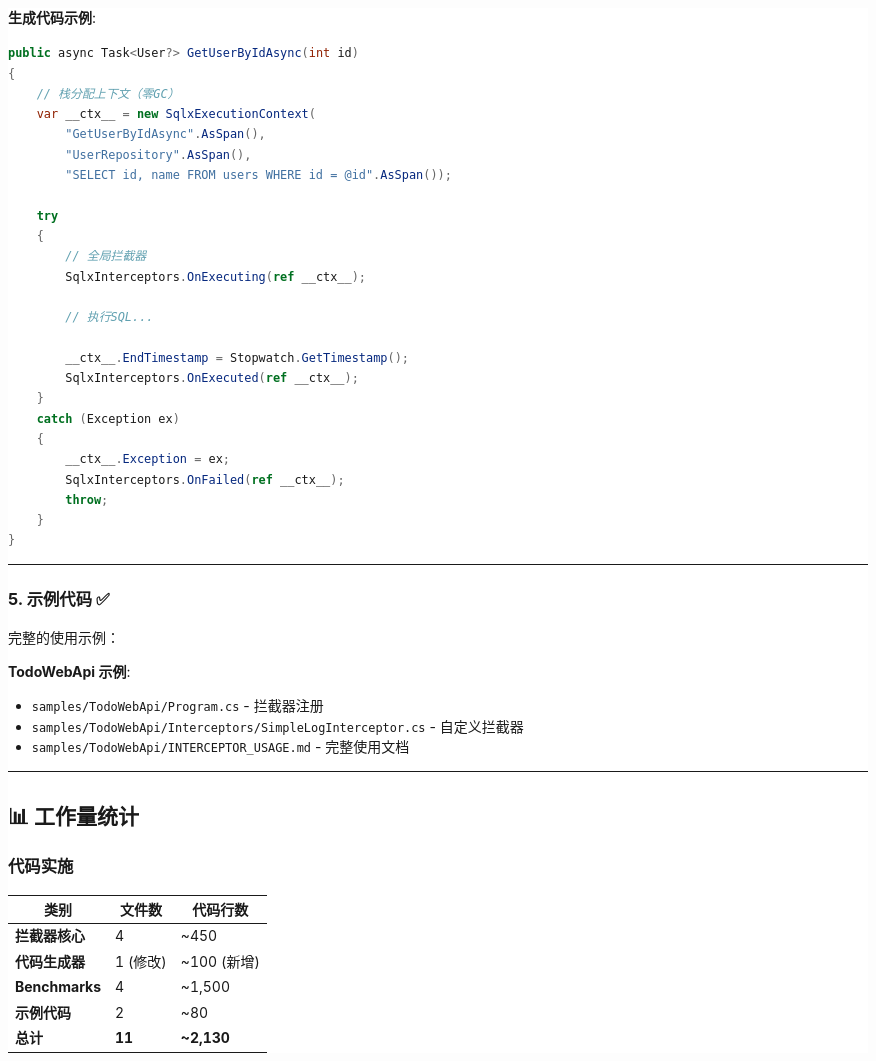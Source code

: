 **生成代码示例**:
```csharp
public async Task<User?> GetUserByIdAsync(int id)
{
    // 栈分配上下文（零GC）
    var __ctx__ = new SqlxExecutionContext(
        "GetUserByIdAsync".AsSpan(),
        "UserRepository".AsSpan(),
        "SELECT id, name FROM users WHERE id = @id".AsSpan());

    try
    {
        // 全局拦截器
        SqlxInterceptors.OnExecuting(ref __ctx__);

        // 执行SQL...

        __ctx__.EndTimestamp = Stopwatch.GetTimestamp();
        SqlxInterceptors.OnExecuted(ref __ctx__);
    }
    catch (Exception ex)
    {
        __ctx__.Exception = ex;
        SqlxInterceptors.OnFailed(ref __ctx__);
        throw;
    }
}
```

---

### 5. 示例代码 ✅

完整的使用示例：

**TodoWebApi 示例**:
- `samples/TodoWebApi/Program.cs` - 拦截器注册
- `samples/TodoWebApi/Interceptors/SimpleLogInterceptor.cs` - 自定义拦截器
- `samples/TodoWebApi/INTERCEPTOR_USAGE.md` - 完整使用文档

---

## 📊 工作量统计

### 代码实施

| 类别 | 文件数 | 代码行数 |
|------|--------|----------|
| **拦截器核心** | 4 | ~450 |
| **代码生成器** | 1 (修改) | ~100 (新增) |
| **Benchmarks** | 4 | ~1,500 |
| **示例代码** | 2 | ~80 |
| **总计** | **11** | **~2,130** |
